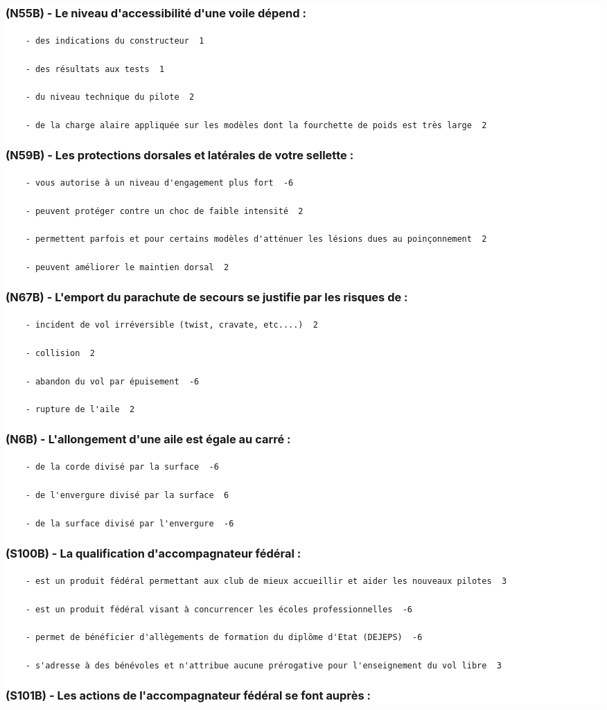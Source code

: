 ### (N55B) - Le niveau d'accessibilité d'une voile dépend :

    
        - des indications du constructeur  1
    
        - des résultats aux tests  1
    
        - du niveau technique du pilote  2
    
        - de la charge alaire appliquée sur les modèles dont la fourchette de poids est très large  2
    
    
### (N59B) - Les protections dorsales et latérales de votre sellette :

    
        - vous autorise à un niveau d'engagement plus fort  -6
    
        - peuvent protéger contre un choc de faible intensité  2
    
        - permettent parfois et pour certains modèles d'atténuer les lésions dues au poinçonnement  2
    
        - peuvent améliorer le maintien dorsal  2
    
    
### (N67B) - L'emport du parachute de secours se justifie par les risques de :

    
        - incident de vol irréversible (twist, cravate, etc....)  2
    
        - collision  2
    
        - abandon du vol par épuisement  -6
    
        - rupture de l'aile  2
    
    
### (N6B) - L'allongement d'une aile est égale au carré :

    
        - de la corde divisé par la surface  -6
    
        - de l'envergure divisé par la surface  6
    
        - de la surface divisé par l'envergure  -6
    
    
### (S100B) - La qualification d'accompagnateur fédéral :

    
        - est un produit fédéral permettant aux club de mieux accueillir et aider les nouveaux pilotes  3
    
        - est un produit fédéral visant à concurrencer les écoles professionnelles  -6
    
        - permet de bénéficier d'allègements de formation du diplôme d'Etat (DEJEPS)  -6
    
        - s'adresse à des bénévoles et n'attribue aucune prérogative pour l'enseignement du vol libre  3
    
    
### (S101B) - Les actions de l'accompagnateur fédéral se font auprès :
